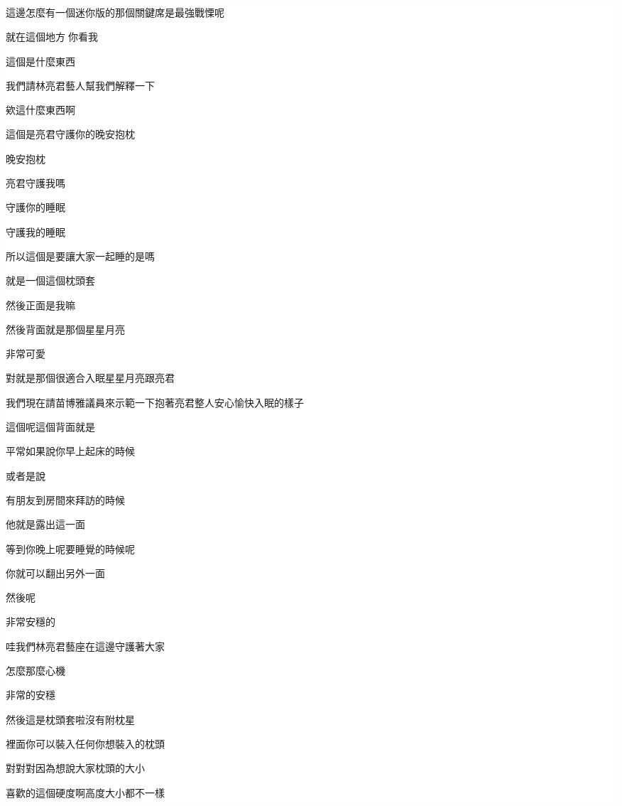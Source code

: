 這邊怎麼有一個迷你版的那個關鍵席是最強戰慄呢

就在這個地方 你看我

這個是什麼東西

我們請林亮君藝人幫我們解釋一下

欸這什麼東西啊

這個是亮君守護你的晚安抱枕

晚安抱枕

亮君守護我嗎

守護你的睡眠

守護我的睡眠

所以這個是要讓大家一起睡的是嗎

就是一個這個枕頭套

然後正面是我嘛

然後背面就是那個星星月亮

非常可愛

對就是那個很適合入眠星星月亮跟亮君

我們現在請苗博雅議員來示範一下抱著亮君整人安心愉快入眠的樣子

這個呢這個背面就是

平常如果說你早上起床的時候

或者是說

有朋友到房間來拜訪的時候

他就是露出這一面

等到你晚上呢要睡覺的時候呢

你就可以翻出另外一面

然後呢

非常安穩的

哇我們林亮君藝座在這邊守護著大家

怎麼那麼心機

非常的安穩

然後這是枕頭套啦沒有附枕星

裡面你可以裝入任何你想裝入的枕頭

對對對因為想說大家枕頭的大小

喜歡的這個硬度啊高度大小都不一樣
